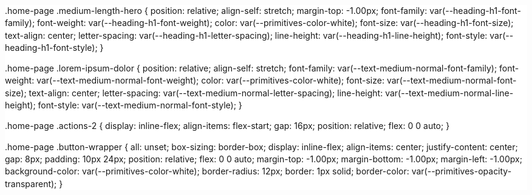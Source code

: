 .home-page .medium-length-hero {
  position: relative;
  align-self: stretch;
  margin-top: -1.00px;
  font-family: var(--heading-h1-font-family);
  font-weight: var(--heading-h1-font-weight);
  color: var(--primitives-color-white);
  font-size: var(--heading-h1-font-size);
  text-align: center;
  letter-spacing: var(--heading-h1-letter-spacing);
  line-height: var(--heading-h1-line-height);
  font-style: var(--heading-h1-font-style);
}

.home-page .lorem-ipsum-dolor {
  position: relative;
  align-self: stretch;
  font-family: var(--text-medium-normal-font-family);
  font-weight: var(--text-medium-normal-font-weight);
  color: var(--primitives-color-white);
  font-size: var(--text-medium-normal-font-size);
  text-align: center;
  letter-spacing: var(--text-medium-normal-letter-spacing);
  line-height: var(--text-medium-normal-line-height);
  font-style: var(--text-medium-normal-font-style);
}

.home-page .actions-2 {
  display: inline-flex;
  align-items: flex-start;
  gap: 16px;
  position: relative;
  flex: 0 0 auto;
}

.home-page .button-wrapper {
  all: unset;
  box-sizing: border-box;
  display: inline-flex;
  align-items: center;
  justify-content: center;
  gap: 8px;
  padding: 10px 24px;
  position: relative;
  flex: 0 0 auto;
  margin-top: -1.00px;
  margin-bottom: -1.00px;
  margin-left: -1.00px;
  background-color: var(--primitives-color-white);
  border-radius: 12px;
  border: 1px solid;
  border-color: var(--primitives-opacity-transparent);
}
